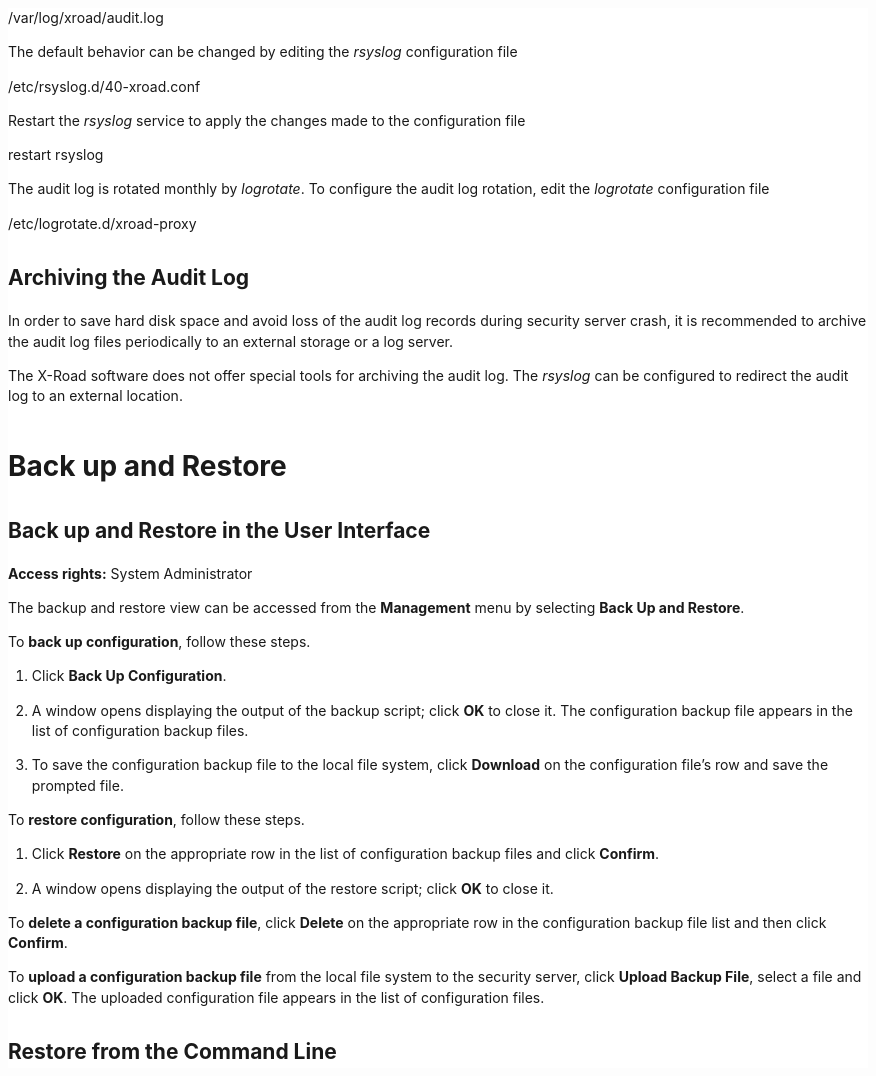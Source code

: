 /var/log/xroad/audit.log

The default behavior can be changed by editing the *rsyslog* configuration file

/etc/rsyslog.d/40-xroad.conf

Restart the *rsyslog* service to apply the changes made to the configuration file

restart rsyslog

The audit log is rotated monthly by *logrotate*. To configure the audit log rotation, edit the *logrotate* configuration file

/etc/logrotate.d/xroad-proxy

Archiving the Audit Log
-----------------------

In order to save hard disk space and avoid loss of the audit log records during security server crash, it is recommended to archive the audit log files periodically to an external storage or a log server.

The X-Road software does not offer special tools for archiving the audit log. The *rsyslog* can be configured to redirect the audit log to an external location.

Back up and Restore
===================

Back up and Restore in the User Interface
-----------------------------------------

**Access rights:** System Administrator

The backup and restore view can be accessed from the **Management** menu by selecting **Back Up and Restore**.

To **back up configuration**, follow these steps.

1.  Click **Back Up Configuration**.

2.  A window opens displaying the output of the backup script; click **OK** to close it. The configuration backup file appears in the list of configuration backup files.

3.  To save the configuration backup file to the local file system, click **Download** on the configuration file’s row and save the prompted file.

To **restore configuration**, follow these steps.

1.  Click **Restore** on the appropriate row in the list of configuration backup files and click **Confirm**.

2.  A window opens displaying the output of the restore script; click **OK** to close it.

To **delete a configuration backup file**, click **Delete** on the appropriate row in the configuration backup file list and then click **Confirm**.

To **upload a configuration backup file** from the local file system to the security server, click **Upload Backup File**, select a file and click **OK**. The uploaded configuration file appears in the list of configuration files.

Restore from the Command Line
-----------------------------
